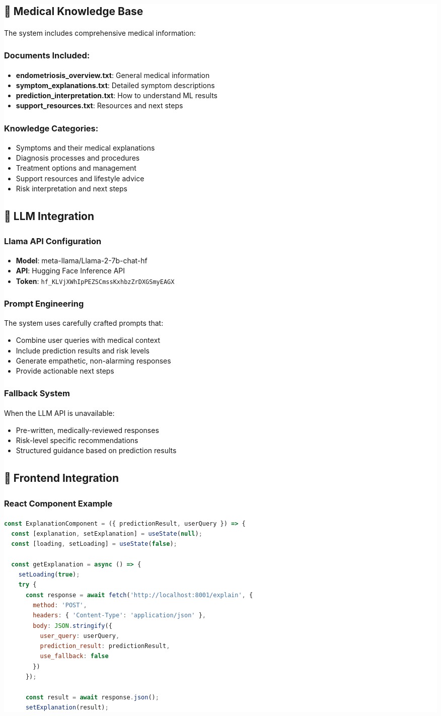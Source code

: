## 🧠 Medical Knowledge Base

The system includes comprehensive medical information:

### Documents Included:
- **endometriosis_overview.txt**: General medical information
- **symptom_explanations.txt**: Detailed symptom descriptions
- **prediction_interpretation.txt**: How to understand ML results
- **support_resources.txt**: Resources and next steps

### Knowledge Categories:
- Symptoms and their medical explanations
- Diagnosis processes and procedures
- Treatment options and management
- Support resources and lifestyle advice
- Risk interpretation and next steps

## 🤖 LLM Integration

### Llama API Configuration
- **Model**: meta-llama/Llama-2-7b-chat-hf
- **API**: Hugging Face Inference API
- **Token**: `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`

### Prompt Engineering
The system uses carefully crafted prompts that:
- Combine user queries with medical context
- Include prediction results and risk levels
- Generate empathetic, non-alarming responses
- Provide actionable next steps

### Fallback System
When the LLM API is unavailable:
- Pre-written, medically-reviewed responses
- Risk-level specific recommendations
- Structured guidance based on prediction results

## 📱 Frontend Integration

### React Component Example

```javascript
const ExplanationComponent = ({ predictionResult, userQuery }) => {
  const [explanation, setExplanation] = useState(null);
  const [loading, setLoading] = useState(false);

  const getExplanation = async () => {
    setLoading(true);
    try {
      const response = await fetch('http://localhost:8001/explain', {
        method: 'POST',
        headers: { 'Content-Type': 'application/json' },
        body: JSON.stringify({
          user_query: userQuery,
          prediction_result: predictionResult,
          use_fallback: false
        })
      });
      
      const result = await response.json();
      setExplanation(result);
```
